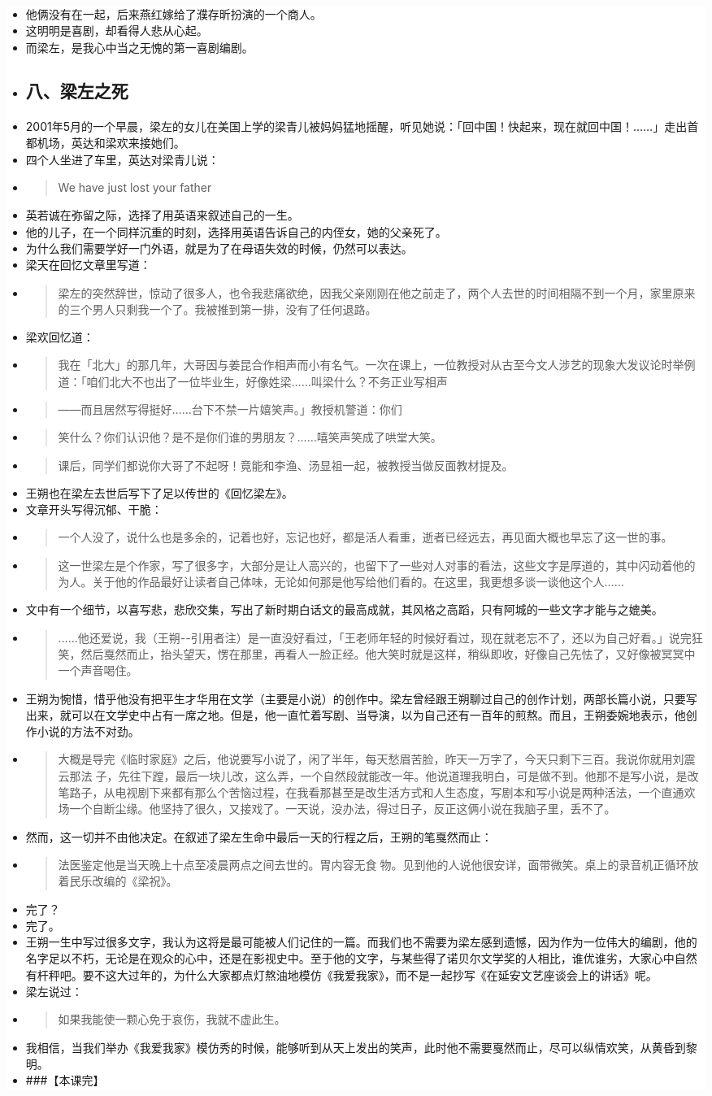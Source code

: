 - 他俩没有在一起，后来燕红嫁给了濮存昕扮演的一个商人。
- 这明明是喜剧，却看得人悲从心起。
- 而梁左，是我心中当之无愧的第一喜剧编剧。
- ## 八、梁左之死
- 2001年5月的一个早晨，梁左的女儿在美国上学的梁青儿被妈妈猛地摇醒，听见她说：「回中国！快起来，现在就回中国！……」走出首都机场，英达和梁欢来接她们。
- 四个人坐进了车里，英达对梁青儿说：
- > We have just lost your father
- 英若诚在弥留之际，选择了用英语来叙述自己的一生。
- 他的儿子，在一个同样沉重的时刻，选择用英语告诉自己的内侄女，她的父亲死了。
- 为什么我们需要学好一门外语，就是为了在母语失效的时候，仍然可以表达。
- 梁天在回忆文章里写道：
- > 梁左的突然辞世，惊动了很多人，也令我悲痛欲绝，因我父亲刚刚在他之前走了，两个人去世的时间相隔不到一个月，家里原来的三个男人只剩我一个了。我被推到第一排，没有了任何退路。
- 梁欢回忆道：
- > 我在「北大」的那几年，大哥因与姜昆合作相声而小有名气。一次在课上，一位教授对从古至今文人涉艺的现象大发议论时举例道：「咱们北大不也出了一位毕业生，好像姓梁……叫梁什么？不务正业写相声
- > ——而且居然写得挺好……台下不禁一片嬉笑声。」教授机警道：你们
- > 笑什么？你们认识他？是不是你们谁的男朋友？……嘻笑声笑成了哄堂大笑。
- > 课后，同学们都说你大哥了不起呀！竟能和李渔、汤显祖一起，被教授当做反面教材提及。
- 王朔也在梁左去世后写下了足以传世的《回忆梁左》。
- 文章开头写得沉郁、干脆：
- >一个人没了，说什么也是多余的，记着也好，忘记也好，都是活人看重，逝者已经远去，再见面大概也早忘了这一世的事。
- >这一世梁左是个作家，写了很多字，大部分是让人高兴的，也留下了一些对人对事的看法，这些文字是厚道的，其中闪动着他的为人。关于他的作品最好让读者自己体味，无论如何那是他写给他们看的。在这里，我更想多谈一谈他这个人……
- 文中有一个细节，以喜写悲，悲欣交集，写出了新时期白话文的最高成就，其风格之高蹈，只有阿城的一些文字才能与之媲美。
- >……他还爱说，我（王朔--引用者注）是一直没好看过，「王老师年轻的时候好看过，现在就老忘不了，还以为自己好看。」说完狂笑，然后戛然而止，抬头望天，愣在那里，再看人一脸正经。他大笑时就是这样，稍纵即收，好像自己先怯了，又好像被冥冥中一个声音喝住。
- 王朔为惋惜，惜乎他没有把平生才华用在文学（主要是小说）的创作中。梁左曾经跟王朔聊过自己的创作计划，两部长篇小说，只要写出来，就可以在文学史中占有一席之地。但是，他一直忙着写剧、当导演，以为自己还有一百年的煎熬。而且，王朔委婉地表示，他创作小说的方法不对劲。
- > 大概是导完《临时家庭》之后，他说要写小说了，闲了半年，每天愁眉苦脸，昨天一万字了，今天只剩下三百。我说你就用刘震云那法 子，先往下蹚，最后一块儿改，这么弄，一个自然段就能改一年。他说道理我明白，可是做不到。他那不是写小说，是改笔路子，从电视剧下来都有那么个苦恼过程，在我看那甚至是改生活方式和人生态度，写剧本和写小说是两种活法，一个直通欢场一个自断尘缘。他坚持了很久，又接戏了。一天说，没办法，得过日子，反正这俩小说在我脑子里，丢不了。
- 然而，这一切并不由他决定。在叙述了梁左生命中最后一天的行程之后，王朔的笔戛然而止：
- >法医鉴定他是当天晚上十点至凌晨两点之间去世的。胃内容无食 物。见到他的人说他很安详，面带微笑。桌上的录音机正循环放着民乐改编的《梁祝》。
- 完了？
- 完了。
- 王朔一生中写过很多文字，我认为这将是最可能被人们记住的一篇。而我们也不需要为梁左感到遗憾，因为作为一位伟大的编剧，他的名字足以不朽，无论是在观众的心中，还是在影视史中。至于他的文字，与某些得了诺贝尔文学奖的人相比，谁优谁劣，大家心中自然有杆秤吧。要不这大过年的，为什么大家都点灯熬油地模仿《我爱我家》，而不是一起抄写《在延安文艺座谈会上的讲话》呢。
- 梁左说过：
- >如果我能使一颗心免于哀伤，我就不虚此生。
- 我相信，当我们举办《我爱我家》模仿秀的时候，能够听到从天上发出的笑声，此时他不需要戛然而止，尽可以纵情欢笑，从黄昏到黎明。
- ###【本课完】
